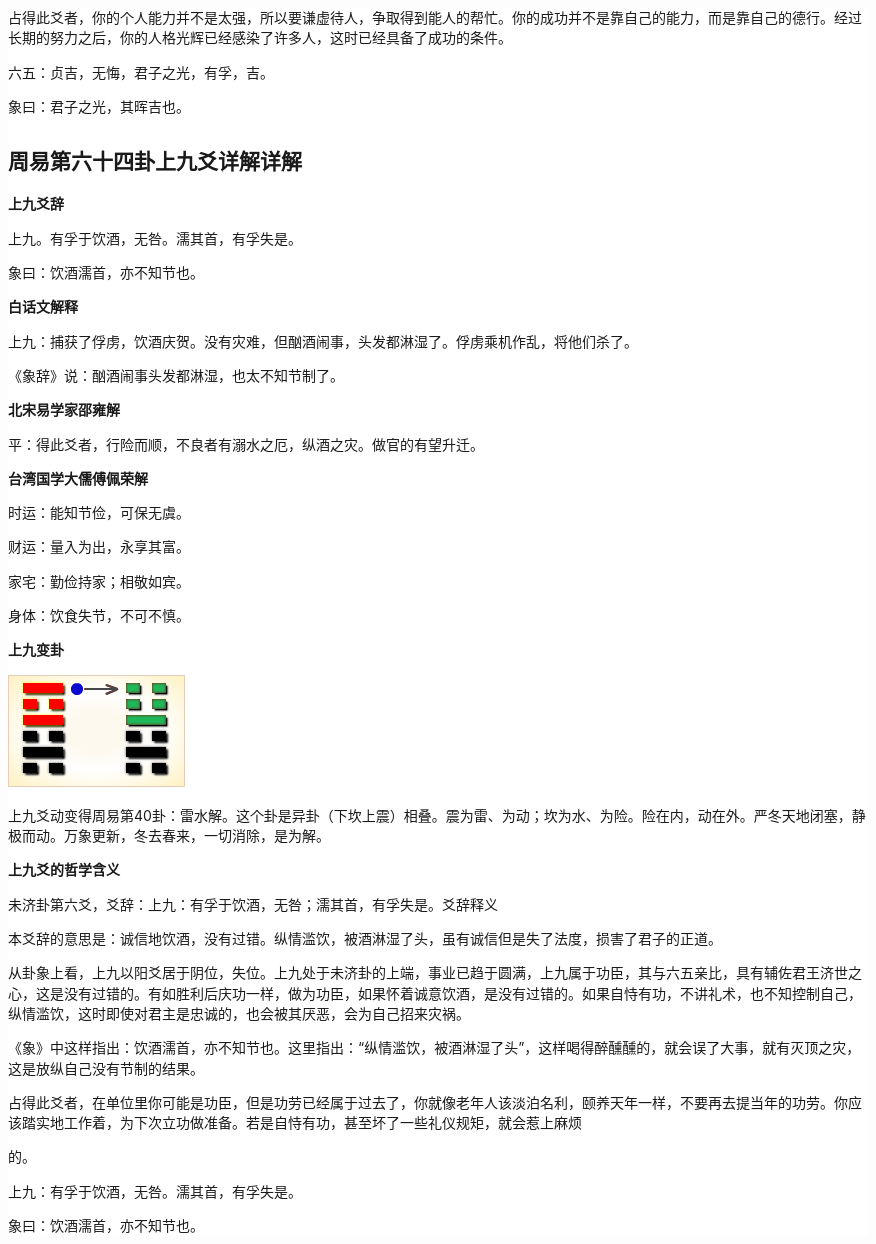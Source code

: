 占得此爻者，你的个人能力并不是太强，所以要谦虚待人，争取得到能人的帮忙。你的成功并不是靠自己的能力，而是靠自己的德行。经过长期的努力之后，你的人格光辉已经感染了许多人，这时已经具备了成功的条件。

六五：贞吉，无悔，君子之光，有孚，吉。

象曰：君子之光，其晖吉也。

## 周易第六十四卦上九爻详解详解

**上九爻辞**

上九。有孚于饮酒，无咎。濡其首，有孚失是。

象曰：饮酒濡首，亦不知节也。

**白话文解释**

上九：捕获了俘虏，饮酒庆贺。没有灾难，但酗酒闹事，头发都淋湿了。俘虏乘机作乱，将他们杀了。

《象辞》说：酗酒闹事头发都淋湿，也太不知节制了。

**北宋易学家邵雍解**

平：得此爻者，行险而顺，不良者有溺水之厄，纵酒之灾。做官的有望升迁。

**台湾国学大儒傅佩荣解**

时运：能知节俭，可保无虞。

财运：量入为出，永享其富。

家宅：勤俭持家；相敬如宾。

身体：饮食失节，不可不慎。

**上九变卦**

![image](3-14111H20544102.png)

上九爻动变得周易第40卦：雷水解。这个卦是异卦（下坎上震）相叠。震为雷、为动；坎为水、为险。险在内，动在外。严冬天地闭塞，静极而动。万象更新，冬去春来，一切消除，是为解。

**上九爻的哲学含义**

未济卦第六爻，爻辞：上九：有孚于饮酒，无咎；濡其首，有孚失是。爻辞释义

本爻辞的意思是：诚信地饮酒，没有过错。纵情滥饮，被酒淋湿了头，虽有诚信但是失了法度，损害了君子的正道。

从卦象上看，上九以阳爻居于阴位，失位。上九处于未济卦的上端，事业已趋于圆满，上九属于功臣，其与六五亲比，具有辅佐君王济世之心，这是没有过错的。有如胜利后庆功一样，做为功臣，如果怀着诚意饮酒，是没有过错的。如果自恃有功，不讲礼术，也不知控制自己，纵情滥饮，这时即使对君主是忠诚的，也会被其厌恶，会为自己招来灾祸。

《象》中这样指出：饮酒濡首，亦不知节也。这里指出：“纵情滥饮，被酒淋湿了头”，这样喝得醉醺醺的，就会误了大事，就有灭顶之灾，这是放纵自己没有节制的结果。

占得此爻者，在单位里你可能是功臣，但是功劳已经属于过去了，你就像老年人该淡泊名利，颐养天年一样，不要再去提当年的功劳。你应该踏实地工作着，为下次立功做准备。若是自恃有功，甚至坏了一些礼仪规矩，就会惹上麻烦

的。

上九：有孚于饮酒，无咎。濡其首，有孚失是。

象曰：饮酒濡首，亦不知节也。